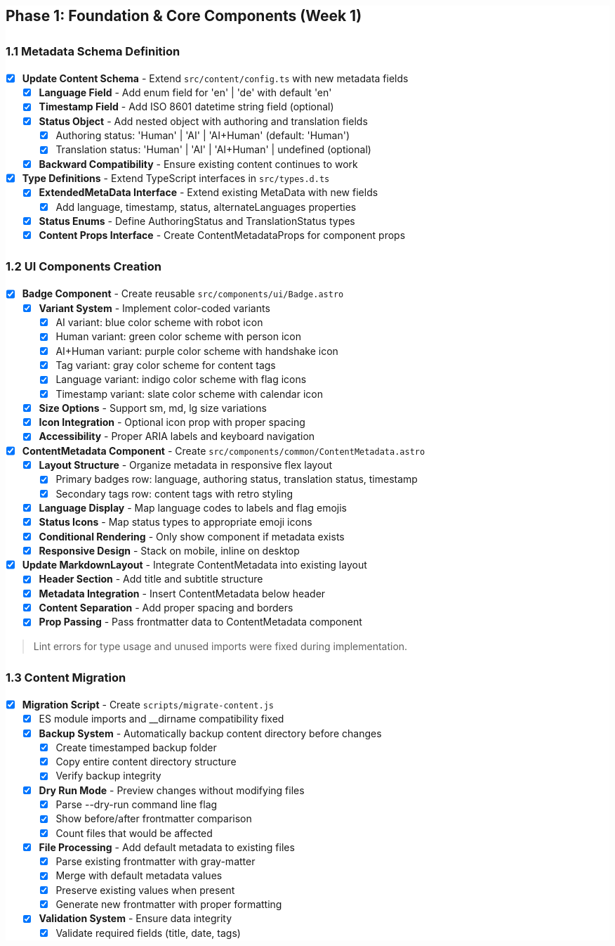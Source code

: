 
## Phase 1: Foundation & Core Components (Week 1)

### 1.1 Metadata Schema Definition
- [x] **Update Content Schema** - Extend `src/content/config.ts` with new metadata fields
  - [x] **Language Field** - Add enum field for 'en' | 'de' with default 'en'
  - [x] **Timestamp Field** - Add ISO 8601 datetime string field (optional)
  - [x] **Status Object** - Add nested object with authoring and translation fields
    - [x] Authoring status: 'Human' | 'AI' | 'AI+Human' (default: 'Human')
    - [x] Translation status: 'Human' | 'AI' | 'AI+Human' | undefined (optional)
  - [x] **Backward Compatibility** - Ensure existing content continues to work
- [x] **Type Definitions** - Extend TypeScript interfaces in `src/types.d.ts`
  - [x] **ExtendedMetaData Interface** - Extend existing MetaData with new fields
    - [x] Add language, timestamp, status, alternateLanguages properties
  - [x] **Status Enums** - Define AuthoringStatus and TranslationStatus types
  - [x] **Content Props Interface** - Create ContentMetadataProps for component props

### 1.2 UI Components Creation
- [x] **Badge Component** - Create reusable `src/components/ui/Badge.astro`
  - [x] **Variant System** - Implement color-coded variants
    - [x] AI variant: blue color scheme with robot icon
    - [x] Human variant: green color scheme with person icon
    - [x] AI+Human variant: purple color scheme with handshake icon
    - [x] Tag variant: gray color scheme for content tags
    - [x] Language variant: indigo color scheme with flag icons
    - [x] Timestamp variant: slate color scheme with calendar icon
  - [x] **Size Options** - Support sm, md, lg size variations
  - [x] **Icon Integration** - Optional icon prop with proper spacing
  - [x] **Accessibility** - Proper ARIA labels and keyboard navigation
- [x] **ContentMetadata Component** - Create `src/components/common/ContentMetadata.astro`
  - [x] **Layout Structure** - Organize metadata in responsive flex layout
    - [x] Primary badges row: language, authoring status, translation status, timestamp
    - [x] Secondary tags row: content tags with retro styling
  - [x] **Language Display** - Map language codes to labels and flag emojis
  - [x] **Status Icons** - Map status types to appropriate emoji icons
  - [x] **Conditional Rendering** - Only show component if metadata exists
  - [x] **Responsive Design** - Stack on mobile, inline on desktop
- [x] **Update MarkdownLayout** - Integrate ContentMetadata into existing layout
  - [x] **Header Section** - Add title and subtitle structure
  - [x] **Metadata Integration** - Insert ContentMetadata below header
  - [x] **Content Separation** - Add proper spacing and borders
  - [x] **Prop Passing** - Pass frontmatter data to ContentMetadata component

> Lint errors for type usage and unused imports were fixed during implementation.

### 1.3 Content Migration
- [x] **Migration Script** - Create `scripts/migrate-content.js`
  - [x] ES module imports and __dirname compatibility fixed
  - [x] **Backup System** - Automatically backup content directory before changes
    - [x] Create timestamped backup folder
    - [x] Copy entire content directory structure
    - [x] Verify backup integrity
  - [x] **Dry Run Mode** - Preview changes without modifying files
    - [x] Parse --dry-run command line flag
    - [x] Show before/after frontmatter comparison
    - [x] Count files that would be affected
  - [x] **File Processing** - Add default metadata to existing files
    - [x] Parse existing frontmatter with gray-matter
    - [x] Merge with default metadata values
    - [x] Preserve existing values when present
    - [x] Generate new frontmatter with proper formatting
  - [x] **Validation System** - Ensure data integrity
    - [x] Validate required fields (title, date, tags)